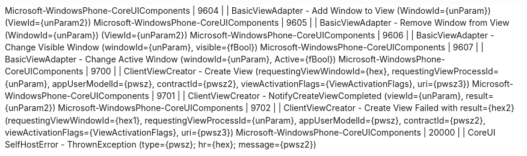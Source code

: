 Microsoft-WindowsPhone-CoreUIComponents  |  9604      |           |  BasicViewAdapter - Add Window to View (WindowId={unParam}) (ViewId={unParam2})
Microsoft-WindowsPhone-CoreUIComponents  |  9605      |           |  BasicViewAdapter - Remove Window from View (WindowId={unParam}) (ViewId={unParam2})
Microsoft-WindowsPhone-CoreUIComponents  |  9606      |           |  BasicViewAdapter - Change Visible Window (windowId={unParam}, visible={fBool})
Microsoft-WindowsPhone-CoreUIComponents  |  9607      |           |  BasicViewAdapter - Change Active Window (windowId={unParam}, Active={fBool})
Microsoft-WindowsPhone-CoreUIComponents  |  9700      |           |  ClientViewCreator - Create View (requestingViewWindowId={hex}, requestingViewProcessId={unParam}, appUserModelId={pwsz}, contractId={pwsz2}, viewActivationFlags={ViewActivationFlags}, uri={pwsz3})
Microsoft-WindowsPhone-CoreUIComponents  |  9701      |           |  ClientViewCreator - NotifyCreateViewCompleted (viewId={unParam}, result={unParam2})
Microsoft-WindowsPhone-CoreUIComponents  |  9702      |           |  ClientViewCreator - Create View Failed with result={hex2} (requestingViewWindowId={hex1}, requestingViewProcessId={unParam}, appUserModelId={pwsz}, contractId={pwsz2}, viewActivationFlags={ViewActivationFlags}, uri={pwsz3})
Microsoft-WindowsPhone-CoreUIComponents  |  20000     |           |  CoreUI SelfHostError - ThrownException (type={pwsz}; hr={hex}; message={pwsz2})